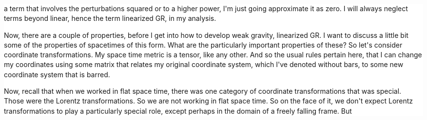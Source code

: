   <span m="689470">a</span> <span m="689530">term</span> <span m="690160">that</span>
  <span m="690400">involves</span> <span m="691870">the</span> <span m="691960">perturbations</span>
  <span m="692590">squared</span> <span m="693160">or</span> <span m="693250">to</span>
  <span m="693400">a</span> <span m="693460">higher</span> <span m="693790">power,</span>
  <span m="698420">I'm</span> <span m="698540">just</span> <span m="698660">going</span>
  <span m="698780">approximate</span> <span m="699095">it</span> <span m="699410">as</span>
  <span m="699450">zero.</span> <span m="700040">I</span> <span m="700130">will</span>
  <span m="700400">always</span> <span m="700880">neglect</span> <span m="701600">terms</span>
  <span m="702170">beyond</span> <span m="702890">linear,</span> <span m="703850">hence</span>
  <span m="704090">the</span> <span m="704180">term</span> <span m="704390">linearized</span>
  <span m="704910">GR,</span> <span m="712520">in</span> <span m="712700">my</span>
  <span m="712880">analysis.</span></p><p><span m="726980">Now,</span> <span m="727130">there</span>
  <span m="727340">are</span> <span m="727400">a</span> <span m="727430">couple</span>
  <span m="727790">of</span> <span m="727880">properties,</span> <span m="728630">before</span>
  <span m="728930">I</span> <span m="729020">get</span> <span m="729260">into</span>
  <span m="730160">how</span> <span m="730400">to</span> <span m="730520">develop</span>
  <span m="732080">weak</span> <span m="732350">gravity,</span> <span m="732920">linearized</span>
  <span m="733430">GR.</span> <span m="734030">I</span> <span m="734120">want</span>
  <span m="734280">to</span> <span m="734960">discuss</span> <span m="735350">a</span>
  <span m="735380">little</span> <span m="735530">bit</span> <span m="735740">some</span>
  <span m="735860">of</span> <span m="735920">the</span> <span m="735980">properties</span>
  <span m="737390">of</span> <span m="740770">spacetimes</span> <span m="741530">of</span>
  <span m="741620">this</span> <span m="741740">form.</span> <span m="742100">What</span>
  <span m="742310">are</span> <span m="742460">the</span> <span m="742670">particularly</span>
  <span m="743060">important</span> <span m="743420">properties</span> <span m="743930">of</span>
  <span m="743990">these?</span> <span m="745710">So</span> <span m="745760">let's</span>
  <span m="745910">consider</span> <span m="746570">coordinate</span> <span m="746990">transformations.</span>
  <span m="770730">My</span> <span m="772120">space</span> <span m="772460">time</span>
  <span m="772570">metric</span> <span m="772890">is</span> <span m="773040">a</span>
  <span m="773070">tensor,</span> <span m="773550">like</span> <span m="773760">any</span>
  <span m="773940">other.</span> <span m="774870">And</span> <span m="775050">so</span>
  <span m="776250">the</span> <span m="776370">usual</span> <span m="776910">rules</span>
  <span m="777840">pertain</span> <span m="778320">here,</span> <span m="778980">that</span>
  <span m="779280">I</span> <span m="779460">can</span> <span m="779670">change</span>
  <span m="780120">my</span> <span m="780300">coordinates</span> <span m="784100">using</span>
  <span m="785840">some</span> <span m="786140">matrix</span> <span m="789030">that</span>
  <span m="789360">relates</span> <span m="790020">my</span> <span m="790320">original</span>
  <span m="790770">coordinate</span> <span m="791160">system,</span> <span m="791650">which</span>
  <span m="791670">I've</span> <span m="791790">denoted</span> <span m="792150">without</span>
  <span m="792540">bars,</span> <span m="794290">to</span> <span m="794430">some</span>
  <span m="794640">new</span> <span m="794790">coordinate</span> <span m="795150">system</span>
  <span m="797590">that</span> <span m="797770">is</span> <span m="797920">barred.</span></p><p><span
  m="803780">Now,</span> <span m="803940">recall</span> <span m="804390">that</span>
  <span m="804600">when</span> <span m="804900">we</span> <span m="805050">worked</span>
  <span m="805380">in</span> <span m="805470">flat</span> <span m="805860">space</span>
  <span m="806100">time,</span> <span m="809400">there</span> <span m="809550">was</span>
  <span m="809700">one</span> <span m="810030">category</span> <span m="810900">of</span>
  <span m="811230">coordinate</span> <span m="811560">transformations</span> <span
  m="812190">that</span> <span m="812310">was</span> <span m="812430">special.</span>
  <span m="813540">Those</span> <span m="813700">were</span> <span m="813780">the</span>
  <span m="814200">Lorentz</span> <span m="814590">transformations.</span> <span m="850920">So</span>
  <span m="851070">we</span> <span m="851180">are</span> <span m="851320">not</span>
  <span m="851590">working</span> <span m="852280">in</span> <span m="852400">flat</span>
  <span m="852700">space</span> <span m="853070">time.</span> <span m="855110">So</span>
  <span m="855760">on</span> <span m="856000">the</span> <span m="856060">face</span>
  <span m="856390">of</span> <span m="856480">it,</span> <span m="856870">we</span>
  <span m="857020">don't</span> <span m="857170">expect</span> <span m="857770">Lorentz</span>
  <span m="858100">transformations</span> <span m="858790">to</span> <span m="858850">play</span>
  <span m="859090">a</span> <span m="859150">particularly</span> <span m="859540">special</span>
  <span m="859870">role,</span> <span m="860140">except</span> <span m="860500">perhaps</span>
  <span m="861460">in</span> <span m="861640">the</span> <span m="861730">domain</span>
  <span m="862060">of</span> <span m="862150">a</span> <span m="862210">freely</span>
  <span m="862510">falling</span> <span m="862870">frame.</span> <span m="867130">But</span>